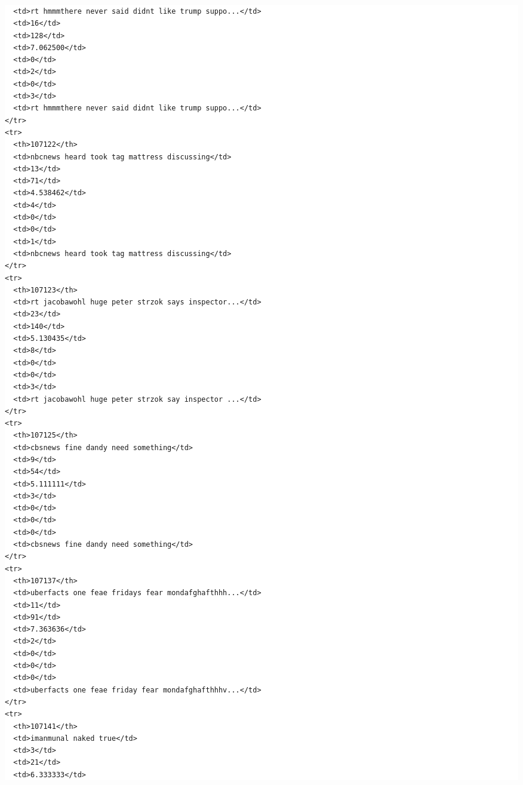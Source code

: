      <td>rt hmmmthere never said didnt like trump suppo...</td>
      <td>16</td>
      <td>128</td>
      <td>7.062500</td>
      <td>0</td>
      <td>2</td>
      <td>0</td>
      <td>3</td>
      <td>rt hmmmthere never said didnt like trump suppo...</td>
    </tr>
    <tr>
      <th>107122</th>
      <td>nbcnews heard took tag mattress discussing</td>
      <td>13</td>
      <td>71</td>
      <td>4.538462</td>
      <td>4</td>
      <td>0</td>
      <td>0</td>
      <td>1</td>
      <td>nbcnews heard took tag mattress discussing</td>
    </tr>
    <tr>
      <th>107123</th>
      <td>rt jacobawohl huge peter strzok says inspector...</td>
      <td>23</td>
      <td>140</td>
      <td>5.130435</td>
      <td>8</td>
      <td>0</td>
      <td>0</td>
      <td>3</td>
      <td>rt jacobawohl huge peter strzok say inspector ...</td>
    </tr>
    <tr>
      <th>107125</th>
      <td>cbsnews fine dandy need something</td>
      <td>9</td>
      <td>54</td>
      <td>5.111111</td>
      <td>3</td>
      <td>0</td>
      <td>0</td>
      <td>0</td>
      <td>cbsnews fine dandy need something</td>
    </tr>
    <tr>
      <th>107137</th>
      <td>uberfacts one feae fridays fear mondafghafthhh...</td>
      <td>11</td>
      <td>91</td>
      <td>7.363636</td>
      <td>2</td>
      <td>0</td>
      <td>0</td>
      <td>0</td>
      <td>uberfacts one feae friday fear mondafghafthhhv...</td>
    </tr>
    <tr>
      <th>107141</th>
      <td>imanmunal naked true</td>
      <td>3</td>
      <td>21</td>
      <td>6.333333</td>